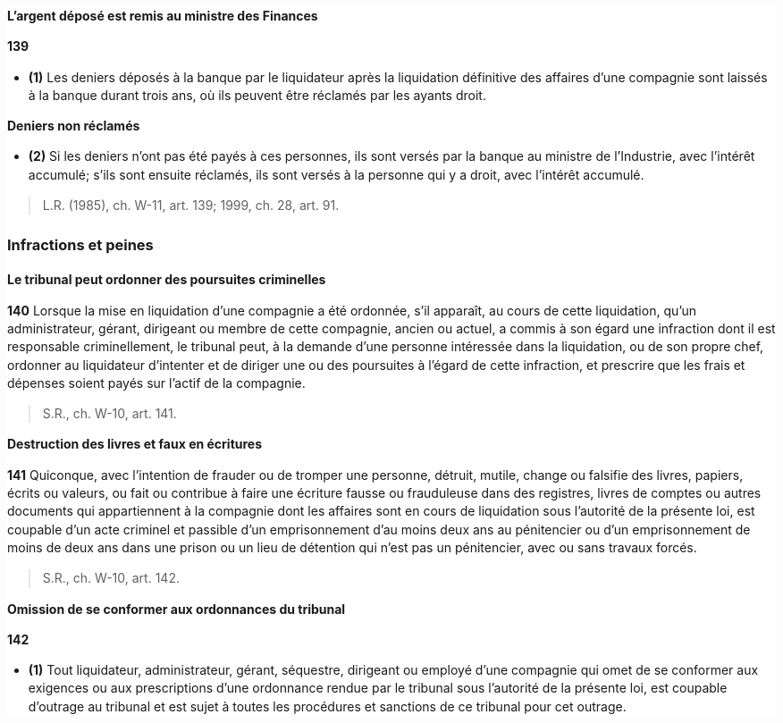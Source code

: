 



**L’argent déposé est remis au ministre des Finances**

**139** 

- **(1)** Les deniers déposés à la banque par le liquidateur après la liquidation définitive des affaires d’une compagnie sont laissés à la banque durant trois ans, où ils peuvent être réclamés par les ayants droit.

**Deniers non réclamés**

- **(2)** Si les deniers n’ont pas été payés à ces personnes, ils sont versés par la banque au ministre de l’Industrie, avec l’intérêt accumulé; s’ils sont ensuite réclamés, ils sont versés à la personne qui y a droit, avec l’intérêt accumulé.
> L.R. (1985), ch. W-11, art. 139; 1999, ch. 28, art. 91.





### Infractions et peines



**Le tribunal peut ordonner des poursuites criminelles**

**140** Lorsque la mise en liquidation d’une compagnie a été ordonnée, s’il apparaît, au cours de cette liquidation, qu’un administrateur, gérant, dirigeant ou membre de cette compagnie, ancien ou actuel, a commis à son égard une infraction dont il est responsable criminellement, le tribunal peut, à la demande d’une personne intéressée dans la liquidation, ou de son propre chef, ordonner au liquidateur d’intenter et de diriger une ou des poursuites à l’égard de cette infraction, et prescrire que les frais et dépenses soient payés sur l’actif de la compagnie.
> S.R., ch. W-10, art. 141.





**Destruction des livres et faux en écritures**

**141** Quiconque, avec l’intention de frauder ou de tromper une personne, détruit, mutile, change ou falsifie des livres, papiers, écrits ou valeurs, ou fait ou contribue à faire une écriture fausse ou frauduleuse dans des registres, livres de comptes ou autres documents qui appartiennent à la compagnie dont les affaires sont en cours de liquidation sous l’autorité de la présente loi, est coupable d’un acte criminel et passible d’un emprisonnement d’au moins deux ans au pénitencier ou d’un emprisonnement de moins de deux ans dans une prison ou un lieu de détention qui n’est pas un pénitencier, avec ou sans travaux forcés.
> S.R., ch. W-10, art. 142.





**Omission de se conformer aux ordonnances du tribunal**

**142** 

- **(1)** Tout liquidateur, administrateur, gérant, séquestre, dirigeant ou employé d’une compagnie qui omet de se conformer aux exigences ou aux prescriptions d’une ordonnance rendue par le tribunal sous l’autorité de la présente loi, est coupable d’outrage au tribunal et est sujet à toutes les procédures et sanctions de ce tribunal pour cet outrage.
